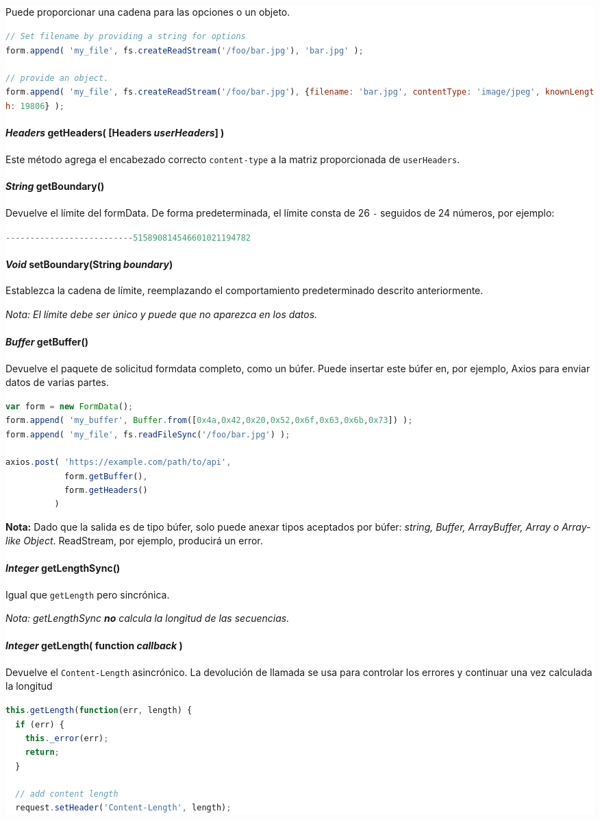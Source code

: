 Puede proporcionar una cadena para las opciones o un objeto.
```javascript
// Set filename by providing a string for options
form.append( 'my_file', fs.createReadStream('/foo/bar.jpg'), 'bar.jpg' );

// provide an object.
form.append( 'my_file', fs.createReadStream('/foo/bar.jpg'), {filename: 'bar.jpg', contentType: 'image/jpeg', knownLength: 19806} );
```

#### <a name="_headers_-getheaders-headers-_userheaders_-"></a>_Headers_ getHeaders( [**Headers** _userHeaders_] )
Este método agrega el encabezado correcto `content-type` a la matriz proporcionada de `userHeaders`.  

#### <a name="_string_-getboundary"></a>_String_ getBoundary()
Devuelve el límite del formData. De forma predeterminada, el límite consta de 26 `-` seguidos de 24 números, por ejemplo:
```javascript
--------------------------515890814546601021194782
```

#### <a name="_void_-setboundarystring-_boundary_"></a>_Void_ setBoundary(String _boundary_)
Establezca la cadena de límite, reemplazando el comportamiento predeterminado descrito anteriormente.

_Nota: El límite debe ser único y puede que no aparezca en los datos._

#### <a name="_buffer_-getbuffer"></a>_Buffer_ getBuffer()
Devuelve el paquete de solicitud formdata completo, como un búfer. Puede insertar este búfer en, por ejemplo, Axios para enviar datos de varias partes.
```javascript
var form = new FormData();
form.append( 'my_buffer', Buffer.from([0x4a,0x42,0x20,0x52,0x6f,0x63,0x6b,0x73]) );
form.append( 'my_file', fs.readFileSync('/foo/bar.jpg') );

axios.post( 'https://example.com/path/to/api',
            form.getBuffer(),
            form.getHeaders()
          )
```
**Nota:** Dado que la salida es de tipo búfer, solo puede anexar tipos aceptados por búfer: *string, Buffer, ArrayBuffer, Array o Array-like Object*. ReadStream, por ejemplo, producirá un error.

#### <a name="_integer_-getlengthsync"></a>_Integer_ getLengthSync()
Igual que `getLength` pero sincrónica.

_Nota: getLengthSync __no__ calcula la longitud de las secuencias._

#### <a name="_integer_-getlength-function-_callback_-"></a>_Integer_ getLength( **function** _callback_ )
Devuelve el `Content-Length` asincrónico. La devolución de llamada se usa para controlar los errores y continuar una vez calculada la longitud
```javascript
this.getLength(function(err, length) {
  if (err) {
    this._error(err);
    return;
  }

  // add content length
  request.setHeader('Content-Length', length);

```

[xhr2-fd]: http://dev.w3.org/2006/webapi/XMLHttpRequest-2/Overview.html#the-formdata-interface